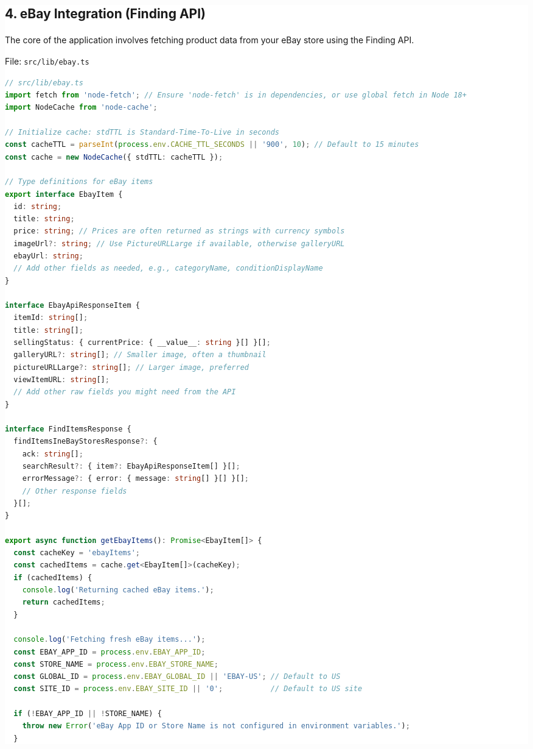 ## 4. eBay Integration (Finding API)

The core of the application involves fetching product data from your eBay store using the Finding API.

File: `src/lib/ebay.ts`

```typescript
// src/lib/ebay.ts
import fetch from 'node-fetch'; // Ensure 'node-fetch' is in dependencies, or use global fetch in Node 18+
import NodeCache from 'node-cache';

// Initialize cache: stdTTL is Standard-Time-To-Live in seconds
const cacheTTL = parseInt(process.env.CACHE_TTL_SECONDS || '900', 10); // Default to 15 minutes
const cache = new NodeCache({ stdTTL: cacheTTL });

// Type definitions for eBay items
export interface EbayItem {
  id: string;
  title: string;
  price: string; // Prices are often returned as strings with currency symbols
  imageUrl?: string; // Use PictureURLLarge if available, otherwise galleryURL
  ebayUrl: string;
  // Add other fields as needed, e.g., categoryName, conditionDisplayName
}

interface EbayApiResponseItem {
  itemId: string[];
  title: string[];
  sellingStatus: { currentPrice: { __value__: string }[] }[];
  galleryURL?: string[]; // Smaller image, often a thumbnail
  pictureURLLarge?: string[]; // Larger image, preferred
  viewItemURL: string[];
  // Add other raw fields you might need from the API
}

interface FindItemsResponse {
  findItemsIneBayStoresResponse?: {
    ack: string[];
    searchResult?: { item?: EbayApiResponseItem[] }[];
    errorMessage?: { error: { message: string[] }[] }[];
    // Other response fields
  }[];
}

export async function getEbayItems(): Promise<EbayItem[]> {
  const cacheKey = 'ebayItems';
  const cachedItems = cache.get<EbayItem[]>(cacheKey);
  if (cachedItems) {
    console.log('Returning cached eBay items.');
    return cachedItems;
  }

  console.log('Fetching fresh eBay items...');
  const EBAY_APP_ID = process.env.EBAY_APP_ID;
  const STORE_NAME = process.env.EBAY_STORE_NAME;
  const GLOBAL_ID = process.env.EBAY_GLOBAL_ID || 'EBAY-US'; // Default to US
  const SITE_ID = process.env.EBAY_SITE_ID || '0';           // Default to US site

  if (!EBAY_APP_ID || !STORE_NAME) {
    throw new Error('eBay App ID or Store Name is not configured in environment variables.');
  }

```